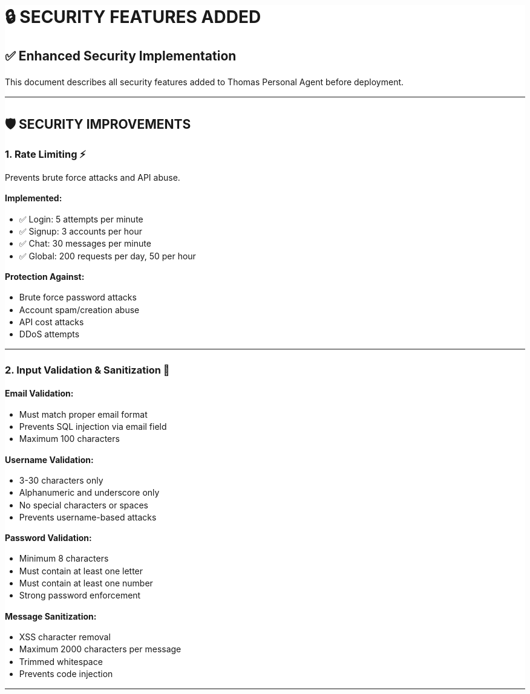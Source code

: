 # 🔒 SECURITY FEATURES ADDED

## ✅ Enhanced Security Implementation

This document describes all security features added to Thomas Personal Agent before deployment.

---

## 🛡️ SECURITY IMPROVEMENTS

### 1. **Rate Limiting** ⚡
Prevents brute force attacks and API abuse.

**Implemented:**
- ✅ Login: 5 attempts per minute
- ✅ Signup: 3 accounts per hour
- ✅ Chat: 30 messages per minute
- ✅ Global: 200 requests per day, 50 per hour

**Protection Against:**
- Brute force password attacks
- Account spam/creation abuse
- API cost attacks
- DDoS attempts

---

### 2. **Input Validation & Sanitization** 🧹

**Email Validation:**
- Must match proper email format
- Prevents SQL injection via email field
- Maximum 100 characters

**Username Validation:**
- 3-30 characters only
- Alphanumeric and underscore only
- No special characters or spaces
- Prevents username-based attacks

**Password Validation:**
- Minimum 8 characters
- Must contain at least one letter
- Must contain at least one number
- Strong password enforcement

**Message Sanitization:**
- XSS character removal
- Maximum 2000 characters per message
- Trimmed whitespace
- Prevents code injection

---